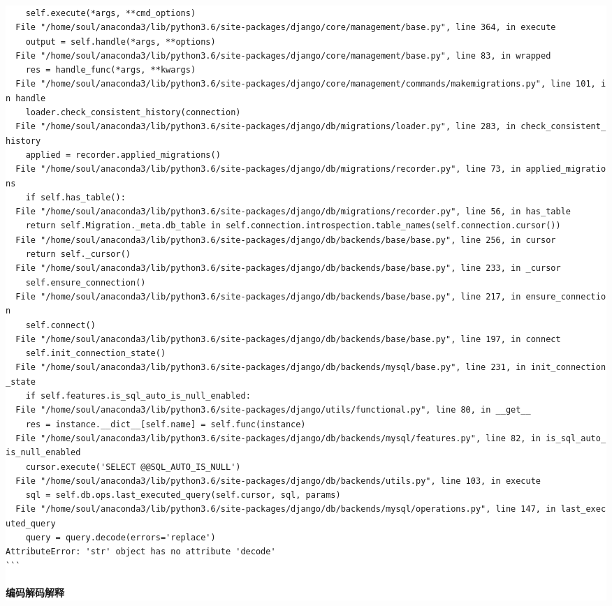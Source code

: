        self.execute(*args, **cmd_options)
      File "/home/soul/anaconda3/lib/python3.6/site-packages/django/core/management/base.py", line 364, in execute
        output = self.handle(*args, **options)
      File "/home/soul/anaconda3/lib/python3.6/site-packages/django/core/management/base.py", line 83, in wrapped
        res = handle_func(*args, **kwargs)
      File "/home/soul/anaconda3/lib/python3.6/site-packages/django/core/management/commands/makemigrations.py", line 101, in handle
        loader.check_consistent_history(connection)
      File "/home/soul/anaconda3/lib/python3.6/site-packages/django/db/migrations/loader.py", line 283, in check_consistent_history
        applied = recorder.applied_migrations()
      File "/home/soul/anaconda3/lib/python3.6/site-packages/django/db/migrations/recorder.py", line 73, in applied_migrations
        if self.has_table():
      File "/home/soul/anaconda3/lib/python3.6/site-packages/django/db/migrations/recorder.py", line 56, in has_table
        return self.Migration._meta.db_table in self.connection.introspection.table_names(self.connection.cursor())
      File "/home/soul/anaconda3/lib/python3.6/site-packages/django/db/backends/base/base.py", line 256, in cursor
        return self._cursor()
      File "/home/soul/anaconda3/lib/python3.6/site-packages/django/db/backends/base/base.py", line 233, in _cursor
        self.ensure_connection()
      File "/home/soul/anaconda3/lib/python3.6/site-packages/django/db/backends/base/base.py", line 217, in ensure_connection
        self.connect()
      File "/home/soul/anaconda3/lib/python3.6/site-packages/django/db/backends/base/base.py", line 197, in connect
        self.init_connection_state()
      File "/home/soul/anaconda3/lib/python3.6/site-packages/django/db/backends/mysql/base.py", line 231, in init_connection_state
        if self.features.is_sql_auto_is_null_enabled:
      File "/home/soul/anaconda3/lib/python3.6/site-packages/django/utils/functional.py", line 80, in __get__
        res = instance.__dict__[self.name] = self.func(instance)
      File "/home/soul/anaconda3/lib/python3.6/site-packages/django/db/backends/mysql/features.py", line 82, in is_sql_auto_is_null_enabled
        cursor.execute('SELECT @@SQL_AUTO_IS_NULL')
      File "/home/soul/anaconda3/lib/python3.6/site-packages/django/db/backends/utils.py", line 103, in execute
        sql = self.db.ops.last_executed_query(self.cursor, sql, params)
      File "/home/soul/anaconda3/lib/python3.6/site-packages/django/db/backends/mysql/operations.py", line 147, in last_executed_query
        query = query.decode(errors='replace')
    AttributeError: 'str' object has no attribute 'decode'
    ```

#### 编码解码解释
